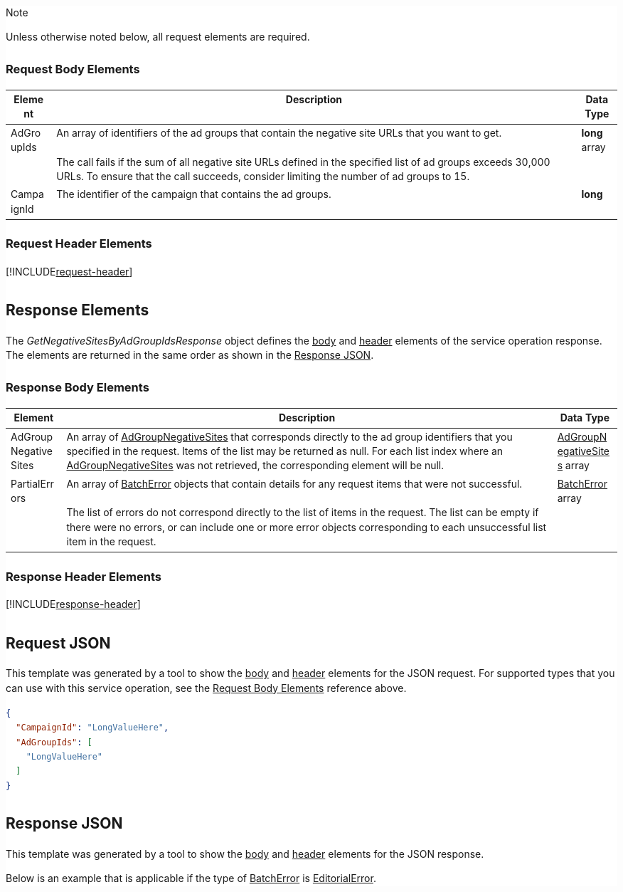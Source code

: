 > [!NOTE]
> Unless otherwise noted below, all request elements are required.

### <a name="request-body"></a>Request Body Elements

|Element|Description|Data Type|
|-----------|---------------|-------------|
|<a name="adgroupids"></a>AdGroupIds|An array of identifiers of the ad groups that contain the negative site URLs that you want to get.<br/><br/>The call fails if the sum of all negative site URLs defined in the specified list of ad groups exceeds 30,000 URLs. To ensure that the call succeeds, consider limiting the number of ad groups to 15.|**long** array|
|<a name="campaignid"></a>CampaignId|The identifier of the campaign that contains the ad groups.|**long**|

### <a name="request-header"></a>Request Header Elements
[!INCLUDE[request-header](./includes/request-header-rest.md)]

## <a name="response"></a>Response Elements
The *GetNegativeSitesByAdGroupIdsResponse* object defines the [body](#response-body) and [header](#response-header) elements of the service operation response. The elements are returned in the same order as shown in the [Response JSON](#response-json).

### <a name="response-body"></a>Response Body Elements

|Element|Description|Data Type|
|-----------|---------------|-------------|
|<a name="adgroupnegativesites"></a>AdGroupNegativeSites|An array of [AdGroupNegativeSites](adgroupnegativesites.md) that corresponds directly to the ad group identifiers that you specified in the request. Items of the list may be returned as null. For each list index where an [AdGroupNegativeSites](adgroupnegativesites.md) was not retrieved, the corresponding element will be null.|[AdGroupNegativeSites](adgroupnegativesites.md) array|
|<a name="partialerrors"></a>PartialErrors|An array of [BatchError](batcherror.md) objects that contain details for any request items that were not successful.<br/><br/>The list of errors do not correspond directly to the list of items in the request. The list can be empty if there were no errors, or can include one or more error objects corresponding to each unsuccessful list item in the request.|[BatchError](batcherror.md) array|

### <a name="response-header"></a>Response Header Elements
[!INCLUDE[response-header](./includes/response-header.md)]

## <a name="request-json"></a>Request JSON
This template was generated by a tool to show the [body](#request-body) and [header](#request-header) elements for the JSON request. For supported types that you can use with this service operation, see the [Request Body Elements](#request-body) reference above.

```json
{
  "CampaignId": "LongValueHere",
  "AdGroupIds": [
    "LongValueHere"
  ]
}
```

## <a name="response-json"></a>Response JSON
This template was generated by a tool to show the [body](#response-body) and [header](#response-header) elements for the JSON response.

Below is an example that is applicable if the type of [BatchError](batcherror.md) is [EditorialError](editorialerror.md).
